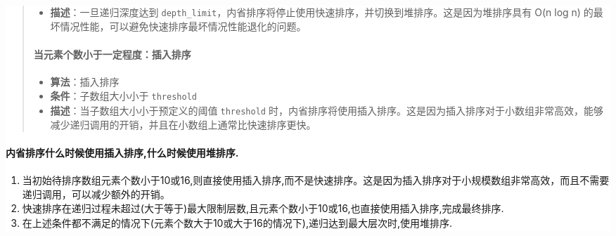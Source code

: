 >- **描述**：一旦递归深度达到 `depth_limit`，内省排序将停止使用快速排序，并切换到堆排序。这是因为堆排序具有 O(n log n) 的最坏情况性能，可以避免快速排序最坏情况性能退化的问题。
>
>#### 当元素个数小于一定程度：插入排序
>
>- **算法**：插入排序
>- **条件**：子数组大小小于 `threshold`
>- **描述**：当子数组大小小于预定义的阈值 `threshold` 时，内省排序将使用插入排序。这是因为插入排序对于小数组非常高效，能够减少递归调用的开销，并且在小数组上通常比快速排序更快。



#### 内省排序什么时候使用插入排序,什么时候使用堆排序.

1. 当初始待排序数组元素个数小于10或16,则直接使用插入排序,而不是快速排序。这是因为插入排序对于小规模数组非常高效，而且不需要递归调用，可以减少额外的开销。
2. 快速排序在递归过程未超过(大于等于)最大限制层数,且元素个数小于10或16,也直接使用插入排序,完成最终排序.
3. 在上述条件都不满足的情况下(元素个数大于10或大于16的情况下),递归达到最大层次时,使用堆排序.